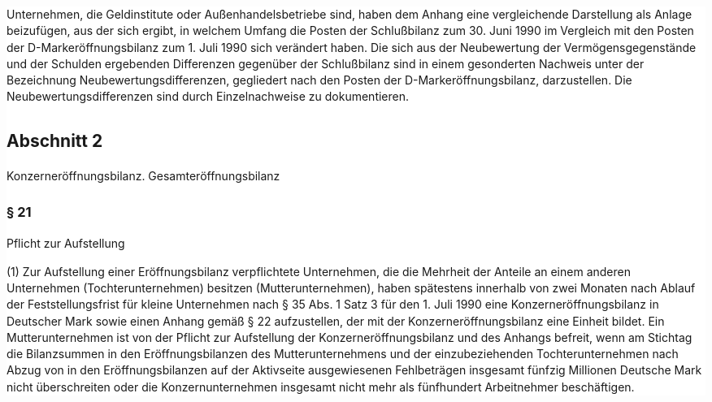 <div>

<div class="jnhtml">

<div>

<div class="jurAbsatz">

Unternehmen, die Geldinstitute oder Außenhandelsbetriebe sind, haben dem
Anhang eine vergleichende Darstellung als Anlage beizufügen, aus der
sich ergibt, in welchem Umfang die Posten der Schlußbilanz zum 30. Juni
1990 im Vergleich mit den Posten der D-Markeröffnungsbilanz zum 1. Juli
1990 sich verändert haben. Die sich aus der Neubewertung der
Vermögensgegenstände und der Schulden ergebenden Differenzen gegenüber
der Schlußbilanz sind in einem gesonderten Nachweis unter der
Bezeichnung Neubewertungsdifferenzen, gegliedert nach den Posten der
D-Markeröffnungsbilanz, darzustellen. Die Neubewertungsdifferenzen sind
durch Einzelnachweise zu dokumentieren.

</div>

</div>

</div>

</div>

<span id="BJNR211690990BJNG002602307.html"></span>

## Abschnitt 2  
Konzerneröffnungsbilanz. Gesamteröffnungsbilanz

<span id="BJNR211690990BJNE002704301.html"></span>

### § 21  
Pflicht zur Aufstellung

<div>

<div class="jnhtml">

<div>

<div class="jurAbsatz">

(1) Zur Aufstellung einer Eröffnungsbilanz verpflichtete Unternehmen,
die die Mehrheit der Anteile an einem anderen Unternehmen
(Tochterunternehmen) besitzen (Mutterunternehmen), haben spätestens
innerhalb von zwei Monaten nach Ablauf der Feststellungsfrist für kleine
Unternehmen nach § 35 Abs. 1 Satz 3 für den 1. Juli 1990 eine
Konzerneröffnungsbilanz in Deutscher Mark sowie einen Anhang gemäß § 22
aufzustellen, der mit der Konzerneröffnungsbilanz eine Einheit bildet.
Ein Mutterunternehmen ist von der Pflicht zur Aufstellung der
Konzerneröffnungsbilanz und des Anhangs befreit, wenn am Stichtag die
Bilanzsummen in den Eröffnungsbilanzen des Mutterunternehmens und der
einzubeziehenden Tochterunternehmen nach Abzug von in den
Eröffnungsbilanzen auf der Aktivseite ausgewiesenen Fehlbeträgen
insgesamt fünfzig Millionen Deutsche Mark nicht überschreiten oder die
Konzernunternehmen insgesamt nicht mehr als fünfhundert Arbeitnehmer
beschäftigen.
